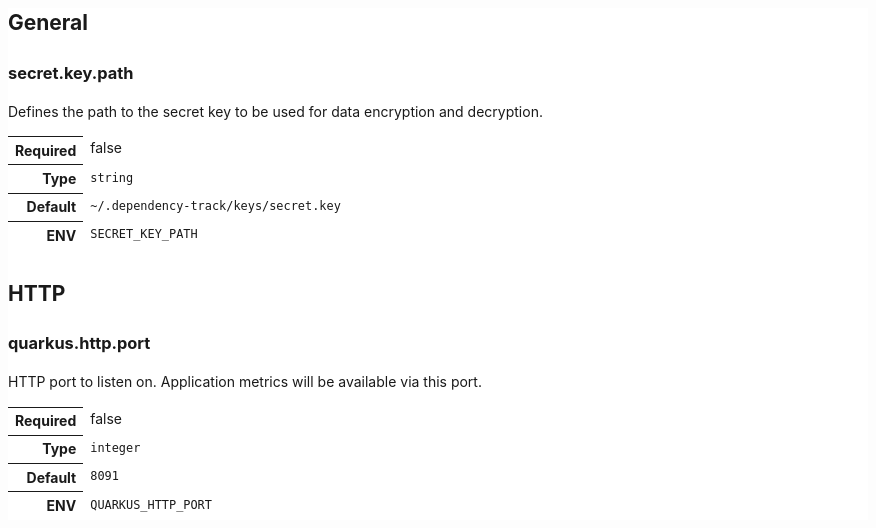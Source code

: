 


## General

### secret.key.path

Defines the path to the secret key to be used for data encryption and decryption.  

<table>
  <tbody style="border: 0">
    <tr>
      <th style="text-align: right">Required</th>
      <td style="border-width: 0">false</td>
    </tr>
    <tr>
      <th style="text-align: right">Type</th>
      <td style="border-width: 0"><code>string</code></td>
    </tr>
    <tr>
      <th style="text-align: right">Default</th>
      <td style="border-width: 0"><code>~/.dependency-track/keys/secret.key</code></td>
    </tr>
    <tr>
      <th style="text-align: right">ENV</th>
      <td style="border-width: 0"><code>SECRET_KEY_PATH</code></td>
    </tr>
  </tbody>
</table>




## HTTP

### quarkus.http.port

HTTP port to listen on. Application metrics will be available via this port.  

<table>
  <tbody style="border: 0">
    <tr>
      <th style="text-align: right">Required</th>
      <td style="border-width: 0">false</td>
    </tr>
    <tr>
      <th style="text-align: right">Type</th>
      <td style="border-width: 0"><code>integer</code></td>
    </tr>
    <tr>
      <th style="text-align: right">Default</th>
      <td style="border-width: 0"><code>8091</code></td>
    </tr>
    <tr>
      <th style="text-align: right">ENV</th>
      <td style="border-width: 0"><code>QUARKUS_HTTP_PORT</code></td>
    </tr>
  </tbody>
</table>
